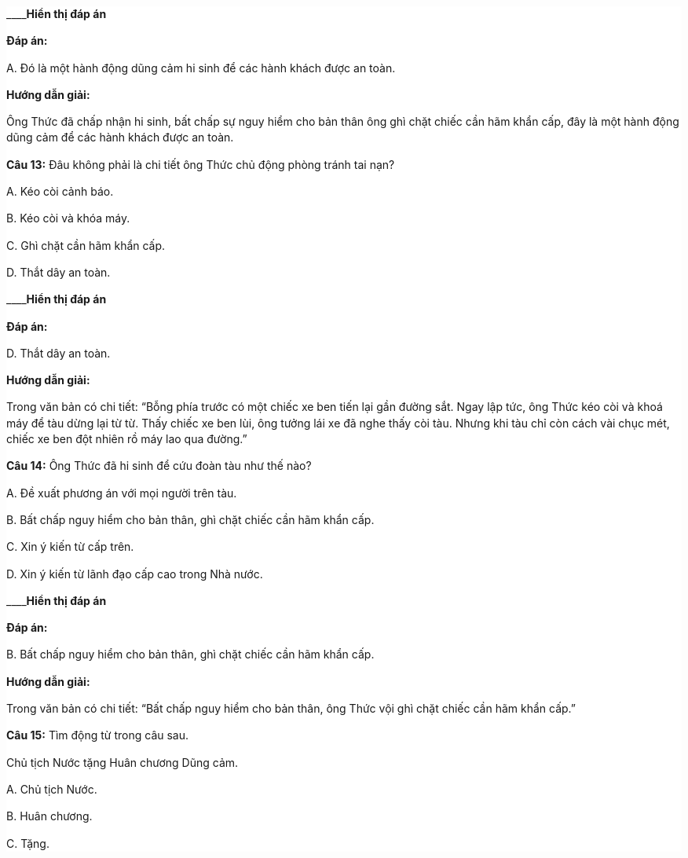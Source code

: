 ____**Hiển thị đáp án**

**Đáp án:**

A. Đó là một hành động dũng cảm hi sinh để các hành khách được an toàn.

**Hướng dẫn giải:**

Ông Thức đã chấp nhận hi sinh, bất chấp sự nguy hiểm cho bản thân ông ghì chặt chiếc cần hãm khẩn cấp, đây là một hành động dũng cảm để các hành khách được an toàn.

**Câu 13:** Đâu không phải là chi tiết ông Thức chủ động phòng tránh tai nạn?

A. Kéo còi cảnh báo.

B. Kéo còi và khóa máy.

C. Ghì chặt cần hãm khẩn cấp.

D. Thắt dây an toàn.

____**Hiển thị đáp án**

**Đáp án:**

D. Thắt dây an toàn.

**Hướng dẫn giải:**

Trong văn bản có chi tiết: “Bỗng phía trước có một chiếc xe ben tiến lại gần đường sắt. Ngay lập tức, ông Thức kéo còi và khoá máy để tàu dừng lại từ từ. Thấy chiếc xe ben lùi, ông tưởng lái xe đã nghe thấy còi tàu. Nhưng khi tàu chỉ còn cách vài chục mét, chiếc xe ben đột nhiên rồ máy lao qua đường.”

**Câu 14:** Ông Thức đã hi sinh để cứu đoàn tàu như thế nào?

A. Đề xuất phương án với mọi người trên tàu.

B. Bất chấp nguy hiểm cho bản thân, ghì chặt chiếc cần hãm khẩn cấp.

C. Xin ý kiến từ cấp trên.

D. Xin ý kiến từ lãnh đạo cấp cao trong Nhà nước.

____**Hiển thị đáp án**

**Đáp án:**

B. Bất chấp nguy hiểm cho bản thân, ghì chặt chiếc cần hãm khẩn cấp.

**Hướng dẫn giải:**

Trong văn bản có chi tiết: “Bất chấp nguy hiểm cho bản thân, ông Thức vội ghì chặt chiếc cần hãm khẩn cấp.”

**Câu 15:** Tìm động từ trong câu sau.

Chủ tịch Nước tặng Huân chương Dũng cảm.

A. Chủ tịch Nước.

B. Huân chương.

C. Tặng.
